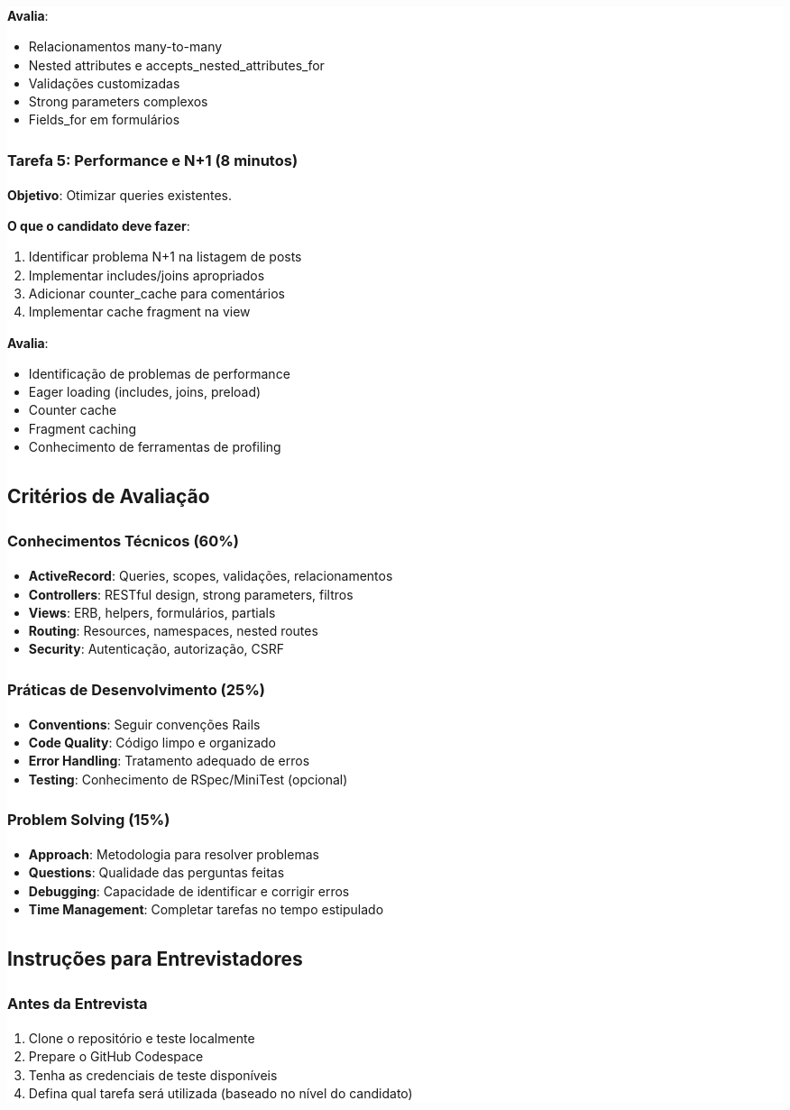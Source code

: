 **Avalia**:
- Relacionamentos many-to-many
- Nested attributes e accepts_nested_attributes_for
- Validações customizadas
- Strong parameters complexos
- Fields_for em formulários

### Tarefa 5: Performance e N+1 (8 minutos)

**Objetivo**: Otimizar queries existentes.

**O que o candidato deve fazer**:
1. Identificar problema N+1 na listagem de posts
2. Implementar includes/joins apropriados
3. Adicionar counter_cache para comentários
4. Implementar cache fragment na view

**Avalia**:
- Identificação de problemas de performance
- Eager loading (includes, joins, preload)
- Counter cache
- Fragment caching
- Conhecimento de ferramentas de profiling

## Critérios de Avaliação

### Conhecimentos Técnicos (60%)
- **ActiveRecord**: Queries, scopes, validações, relacionamentos
- **Controllers**: RESTful design, strong parameters, filtros
- **Views**: ERB, helpers, formulários, partials
- **Routing**: Resources, namespaces, nested routes
- **Security**: Autenticação, autorização, CSRF

### Práticas de Desenvolvimento (25%)
- **Conventions**: Seguir convenções Rails
- **Code Quality**: Código limpo e organizado
- **Error Handling**: Tratamento adequado de erros
- **Testing**: Conhecimento de RSpec/MiniTest (opcional)

### Problem Solving (15%)
- **Approach**: Metodologia para resolver problemas
- **Questions**: Qualidade das perguntas feitas
- **Debugging**: Capacidade de identificar e corrigir erros
- **Time Management**: Completar tarefas no tempo estipulado

## Instruções para Entrevistadores

### Antes da Entrevista
1. Clone o repositório e teste localmente
2. Prepare o GitHub Codespace
3. Tenha as credenciais de teste disponíveis
4. Defina qual tarefa será utilizada (baseado no nível do candidato)
